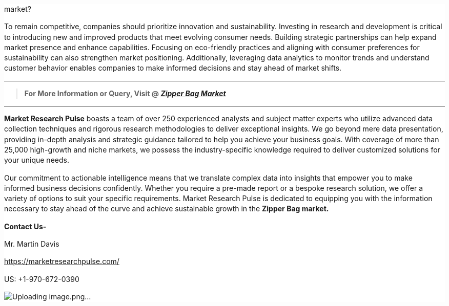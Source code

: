 market?</strong></p><p>To remain competitive, companies should prioritize innovation and sustainability. Investing in research and development is critical to introducing new and improved products that meet evolving consumer needs. Building strategic partnerships can help expand market presence and enhance capabilities. Focusing on eco-friendly practices and aligning with consumer preferences for sustainability can also strengthen market positioning. Additionally, leveraging data analytics to monitor trends and understand customer behavior enables companies to make informed decisions and stay ahead of market shifts.</p><hr /><blockquote><p><strong>For More Information or Query, Visit @&nbsp;<em><a href="https://marketresearchpulse.com/report/41251/zipper-bag-market?utm_source=Linkedin&utm_medium=029">Zipper Bag Market</a></em></strong></p></blockquote><hr /><p><strong>Market Research Pulse</strong> boasts a team of over 250 experienced analysts and subject matter experts who utilize advanced data collection techniques and rigorous research methodologies to deliver exceptional insights. We go beyond mere data presentation, providing in-depth analysis and strategic guidance tailored to help you achieve your business goals. With coverage of more than 25,000 high-growth and niche markets, we possess the industry-specific knowledge required to deliver customized solutions for your unique needs.</p><p>Our commitment to actionable intelligence means that we translate complex data into insights that empower you to make informed business decisions confidently. Whether you require a pre-made report or a bespoke research solution, we offer a variety of options to suit your specific requirements. Market Research Pulse is dedicated to equipping you with the information necessary to stay ahead of the curve and achieve sustainable growth in the <strong>Zipper Bag market.</strong></p><p><strong>Contact Us-</strong></p><p>Mr. Martin Davis</p><p>https://marketresearchpulse.com/</p><p>US: +1-970-672-0390</p>
![Uploading image.png…]()
